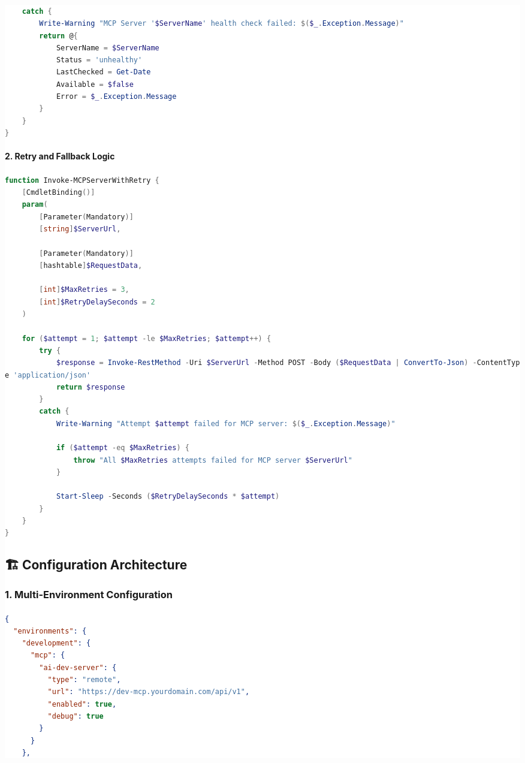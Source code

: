 ```powershell
    catch {
        Write-Warning "MCP Server '$ServerName' health check failed: $($_.Exception.Message)"
        return @{
            ServerName = $ServerName
            Status = 'unhealthy'
            LastChecked = Get-Date
            Available = $false
            Error = $_.Exception.Message
        }
    }
}
```

#### 2. **Retry and Fallback Logic**
```powershell
function Invoke-MCPServerWithRetry {
    [CmdletBinding()]
    param(
        [Parameter(Mandatory)]
        [string]$ServerUrl,
        
        [Parameter(Mandatory)]
        [hashtable]$RequestData,
        
        [int]$MaxRetries = 3,
        [int]$RetryDelaySeconds = 2
    )
    
    for ($attempt = 1; $attempt -le $MaxRetries; $attempt++) {
        try {
            $response = Invoke-RestMethod -Uri $ServerUrl -Method POST -Body ($RequestData | ConvertTo-Json) -ContentType 'application/json'
            return $response
        }
        catch {
            Write-Warning "Attempt $attempt failed for MCP server: $($_.Exception.Message)"
            
            if ($attempt -eq $MaxRetries) {
                throw "All $MaxRetries attempts failed for MCP server $ServerUrl"
            }
            
            Start-Sleep -Seconds ($RetryDelaySeconds * $attempt)
        }
    }
}
```

## 🏗️ Configuration Architecture

### 1. **Multi-Environment Configuration**
```json
{
  "environments": {
    "development": {
      "mcp": {
        "ai-dev-server": {
          "type": "remote",
          "url": "https://dev-mcp.yourdomain.com/api/v1",
          "enabled": true,
          "debug": true
        }
      }
    },
```